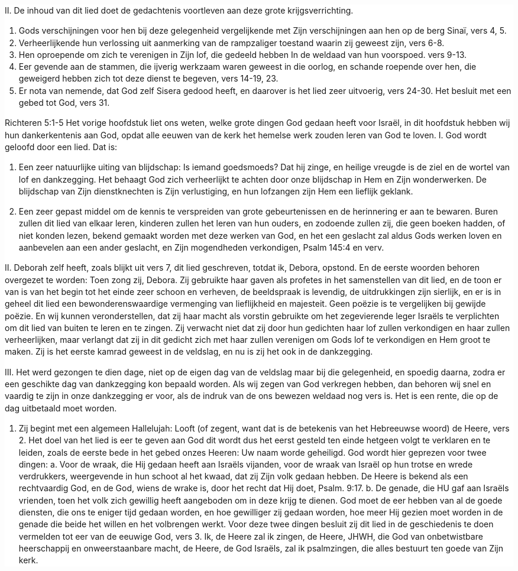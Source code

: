 II. De inhoud van dit lied doet de gedachtenis voortleven aan deze grote krijgsverrichting. 
1. Gods verschijningen voor hen bij deze gelegenheid vergelijkende met Zijn verschijningen aan hen op de berg Sinaï, vers 4, 5. 
2. Verheerlijkende hun verlossing uit aanmerking van de rampzaliger toestand waarin zij geweest zijn, vers 6-8. 
3. Hen oproepende om zich te verenigen in Zijn lof, die gedeeld hebben In de weldaad van hun voorspoed. vers 9-13. 
4. Eer gevende aan de stammen, die ijverig werkzaam waren geweest in die oorlog, en schande roepende over hen, die geweigerd hebben zich tot deze dienst te begeven, vers 14-19, 23. 
5. Er nota van nemende, dat God zelf Sisera gedood heeft, en daarover is het lied zeer uitvoerig, vers 24-30. 
Het besluit met een gebed tot God, vers 31. 

Richteren 5:1-5 
Het vorige hoofdstuk liet ons weten, welke grote dingen God gedaan heeft voor Israël, in dit hoofdstuk hebben wij hun dankerkentenis aan God, opdat alle eeuwen van de kerk het hemelse werk zouden leren van God te loven. I. God wordt geloofd door een lied. Dat is:

1. Een zeer natuurlijke uiting van blijdschap: Is iemand goedsmoeds? Dat hij zinge, en heilige vreugde is de ziel en de wortel van lof en dankzegging. Het behaagt God zich verheerlijkt te achten door onze blijdschap in Hem en Zijn wonderwerken. De blijdschap van Zijn dienstknechten is Zijn verlustiging, en hun lofzangen zijn Hem een lieflijk geklank. 

2. Een zeer gepast middel om de kennis te verspreiden van grote gebeurtenissen en de herinnering er aan te bewaren. Buren zullen dit lied van elkaar leren, kinderen zullen het leren van hun ouders, en zodoende zullen zij, die geen boeken hadden, of niet konden lezen, bekend gemaakt worden met deze werken van God, en het een geslacht zal aldus Gods werken loven en aanbevelen aan een ander geslacht, en Zijn mogendheden verkondigen, Psalm 145:4 en verv. 

II. Deborah zelf heeft, zoals blijkt uit vers 7, dit lied geschreven, totdat ik, Debora, opstond. En de eerste woorden behoren overgezet te worden: Toen zong zij, Debora. Zij gebruikte haar gaven als profetes in het samenstellen van dit lied, en de toon er van is van het begin tot het einde zeer schoon en verheven, de beeldspraak is levendig, de uitdrukkingen zijn sierlijk, en er is in geheel dit lied een bewonderenswaardige vermenging van lieflijkheid en majesteit. Geen poëzie is te vergelijken bij gewijde poëzie. En wij kunnen veronderstellen, dat zij haar macht als vorstin gebruikte om het zegevierende leger Israëls te verplichten om dit lied van buiten te leren en te zingen. Zij verwacht niet dat zij door hun gedichten haar lof zullen verkondigen en haar zullen verheerlijken, maar verlangt dat zij in dit gedicht zich met haar zullen verenigen om Gods lof te verkondigen en Hem groot te maken. Zij is het eerste kamrad geweest in de veldslag, en nu is zij het ook in de dankzegging. 

III. Het werd gezongen te dien dage, niet op de eigen dag van de veldslag maar bij die gelegenheid, en spoedig daarna, zodra er een geschikte dag van dankzegging kon bepaald worden. Als wij zegen van God verkregen hebben, dan behoren wij snel en vaardig te zijn in onze dankzegging er voor, als de indruk van de ons bewezen weldaad nog vers is. Het is een rente, die op de dag uitbetaald moet worden. 

1. Zij begint met een algemeen Hallelujah: Looft (of zegent, want dat is de betekenis van het Hebreeuwse woord) de Heere, vers 2. Het doel van het lied is eer te geven aan God dit wordt dus het eerst gesteld ten einde hetgeen volgt te verklaren en te leiden, zoals de eerste bede in het gebed onzes Heeren: Uw naam worde geheiligd. God wordt hier geprezen voor twee dingen: a. Voor de wraak, die Hij gedaan heeft aan Israëls vijanden, voor de wraak van Israël op hun trotse en wrede verdrukkers, weergevende in hun schoot al het kwaad, dat zij Zijn volk gedaan hebben. De Heere is bekend als een rechtvaardig God, en de God, wiens de wrake is, door het recht dat Hij doet, Psalm. 9:17. 
b. De genade, die HU gaf aan Israëls vrienden, toen het volk zich gewillig heeft aangeboden om in deze krijg te dienen. God moet de eer hebben van al de goede diensten, die ons te eniger tijd gedaan worden, en hoe gewilliger zij gedaan worden, hoe meer Hij gezien moet worden in de genade die beide het willen en het volbrengen werkt. Voor deze twee dingen besluit zij dit lied in de geschiedenis te doen vermelden tot eer van de eeuwige God, vers 3. Ik, de Heere zal ik zingen, de Heere, JHWH, die God van onbetwistbare heerschappij en onweerstaanbare macht, de Heere, de God Israëls, zal ik psalmzingen, die alles bestuurt ten goede van Zijn kerk. 
